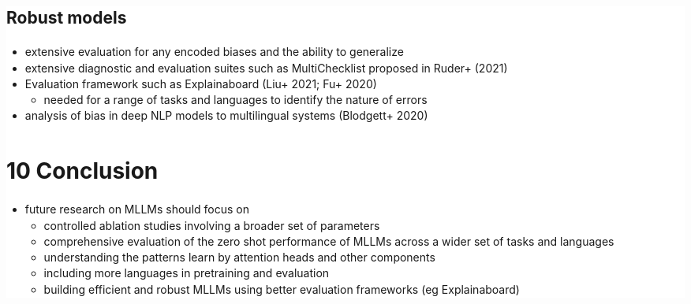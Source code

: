 ## Robust models

* extensive evaluation for any encoded biases and the ability to generalize
* extensive diagnostic and evaluation suites
  such as MultiChecklist proposed in Ruder+ (2021)
* Evaluation framework such as Explainaboard (Liu+ 2021; Fu+ 2020)
  * needed for a range of tasks and languages to identify the nature of errors
* analysis of bias in deep NLP models to multilingual systems (Blodgett+ 2020)

# 10 Conclusion

* future research on MLLMs should focus on
  * controlled ablation studies involving a broader set of parameters
  * comprehensive evaluation of the zero shot performance of MLLMs across a
    wider set of tasks and languages
  * understanding the patterns learn by attention heads and other components
  * including more languages in pretraining and evaluation
  * building efficient and robust MLLMs using better evaluation frameworks
    (eg Explainaboard)
